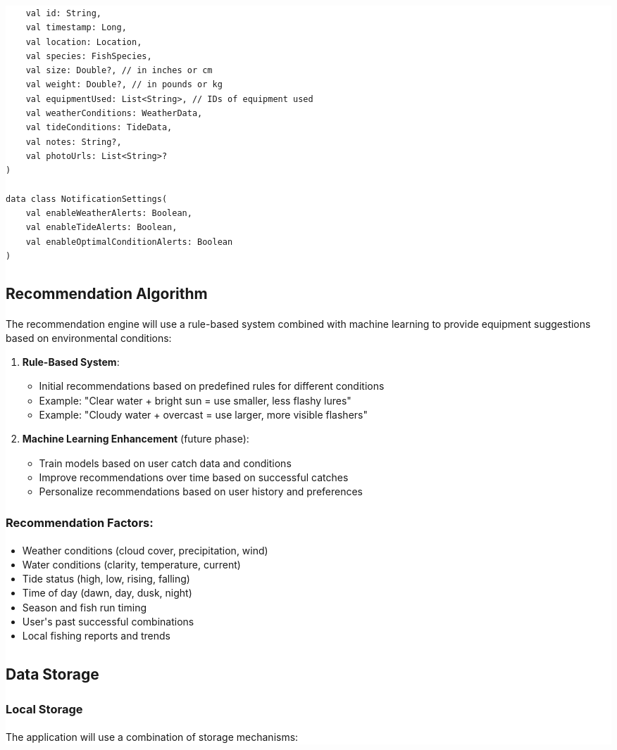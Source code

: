 ```
    val id: String,
    val timestamp: Long,
    val location: Location,
    val species: FishSpecies,
    val size: Double?, // in inches or cm
    val weight: Double?, // in pounds or kg
    val equipmentUsed: List<String>, // IDs of equipment used
    val weatherConditions: WeatherData,
    val tideConditions: TideData,
    val notes: String?,
    val photoUrls: List<String>?
)

data class NotificationSettings(
    val enableWeatherAlerts: Boolean,
    val enableTideAlerts: Boolean,
    val enableOptimalConditionAlerts: Boolean
)
```

## Recommendation Algorithm

The recommendation engine will use a rule-based system combined with machine learning to provide equipment suggestions based on environmental conditions:

1. **Rule-Based System**:
   - Initial recommendations based on predefined rules for different conditions
   - Example: "Clear water + bright sun = use smaller, less flashy lures"
   - Example: "Cloudy water + overcast = use larger, more visible flashers"

2. **Machine Learning Enhancement** (future phase):
   - Train models based on user catch data and conditions
   - Improve recommendations over time based on successful catches
   - Personalize recommendations based on user history and preferences

### Recommendation Factors:

- Weather conditions (cloud cover, precipitation, wind)
- Water conditions (clarity, temperature, current)
- Tide status (high, low, rising, falling)
- Time of day (dawn, day, dusk, night)
- Season and fish run timing
- User's past successful combinations
- Local fishing reports and trends

## Data Storage

### Local Storage

The application will use a combination of storage mechanisms:
